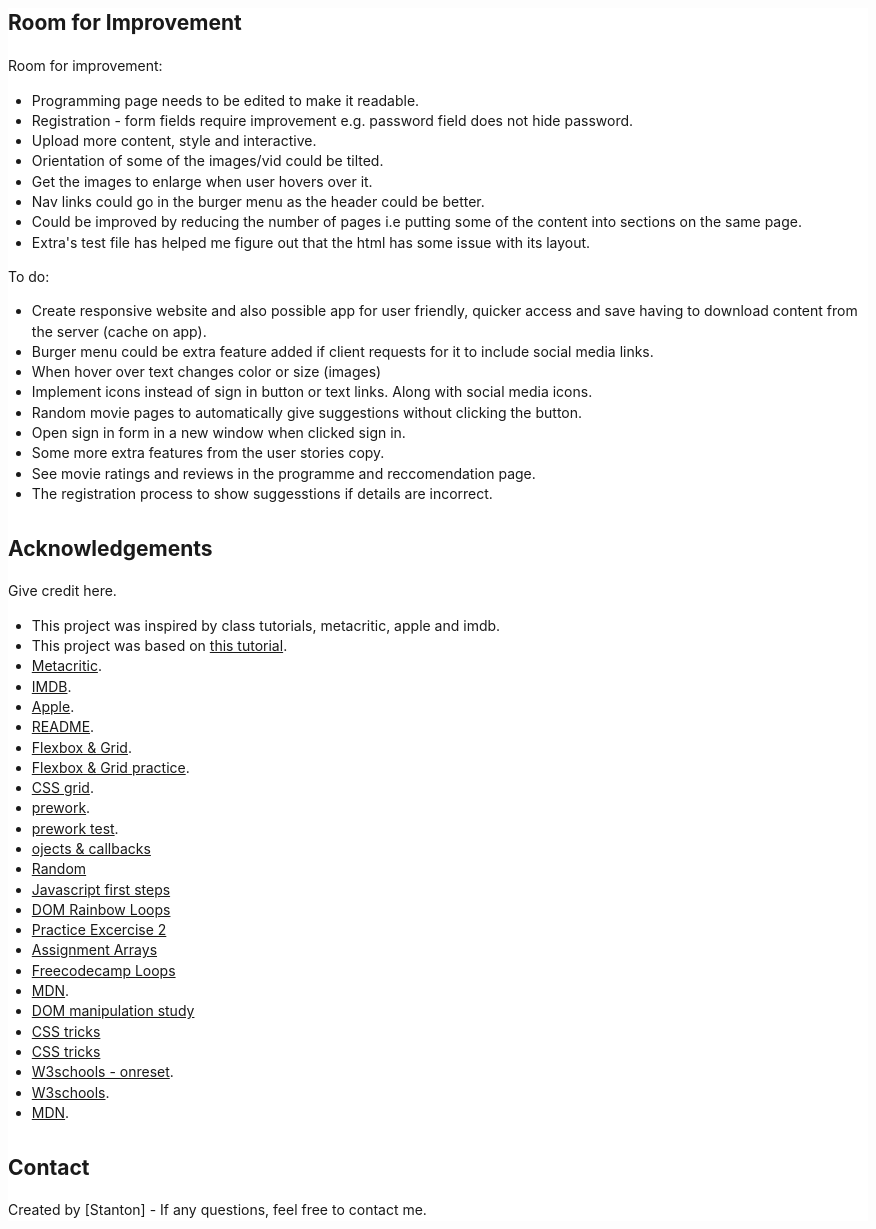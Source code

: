 ## Room for Improvement

Room for improvement:

- Programming page needs to be edited to make it readable.
- Registration - form fields require improvement e.g. password field does not hide password.
- Upload more content, style and interactive.
- Orientation of some of the images/vid could be tilted.
- Get the images to enlarge when user hovers over it.
- Nav links could go in the burger menu as the header could be better.
- Could be improved by reducing the number of pages i.e putting some of the content into sections on the same page.
- Extra's test file has helped me figure out that the html has some issue with its layout.

To do:

- Create responsive website and also possible app for user friendly, quicker access and save having to download content from the server (cache on app).
- Burger menu could be extra feature added if client requests for it to include social media links.
- When hover over text changes color or size (images)
- Implement icons instead of sign in button or text links. Along with social media icons.
- Random movie pages to automatically give suggestions without clicking the button.
- Open sign in form in a new window when clicked sign in.
- Some more extra features from the user stories copy.
- See movie ratings and reviews in the programme and reccomendation page.
- The registration process to show suggesstions if details are incorrect.

## Acknowledgements

Give credit here.

- This project was inspired by class tutorials, metacritic, apple and imdb.
- This project was based on [this tutorial](https://www.example.com).
- [Metacritic](https://www.metacritic.com/).
- [IMDB](https://www.imdb.com/).
- [Apple](https://www.apple.com/uk/).
- [README](https://github.com/ritaly/README-cheatsheet).
- [Flexbox & Grid](https://mugx7.csb.app/).
- [Flexbox & Grid practice](https://3ojfd.csb.app/).
- [CSS grid](https://1egol.csb.app/).
- [prework](https://c7nnn.csb.app/).
- [prework test](https://sqeoc.csb.app/).
- [ojects & callbacks](https://lpgkn.csb.app/)
- [Random](https://stackoverflow.com/questions/4550505/getting-a-random-value-from-a-javascript-array)
- [Javascript first steps](https://nsd4c.csb.app/index.js)
- [DOM Rainbow Loops](https://g5nbf.csb.app/)
- [Practice Excercise 2](https://t9y4s.csb.app/#page-home)
- [Assignment Arrays](https://hpd72.csb.app/)
- [Freecodecamp Loops](https://www.freecodecamp.org/news/javascript-array-of-objects-tutorial-how-to-create-update-and-loop-through-objects-using-js-array-methods/)
- [MDN](https://developer.mozilla.org/en-US/docs/Web/JavaScript/Reference/Global_Objects/Array/forEach).
- [DOM manipulation study](https://mpqcw.csb.app/)
- [CSS tricks](https://css-tricks.com/snippets/css/a-guide-to-flexbox/#flexbox-properties)
- [CSS tricks](https://css-tricks.com/snippets/css/complete-guide-grid/)
- [W3schools - onreset](https://www.w3schools.com/jsref/tryit.asp?filename=tryjsref_onreset3).
- [W3schools](https://www.w3schools.com/).
- [MDN](https://developer.mozilla.org/en-US/).

## Contact

Created by [Stanton] - If any questions, feel free to contact me.
